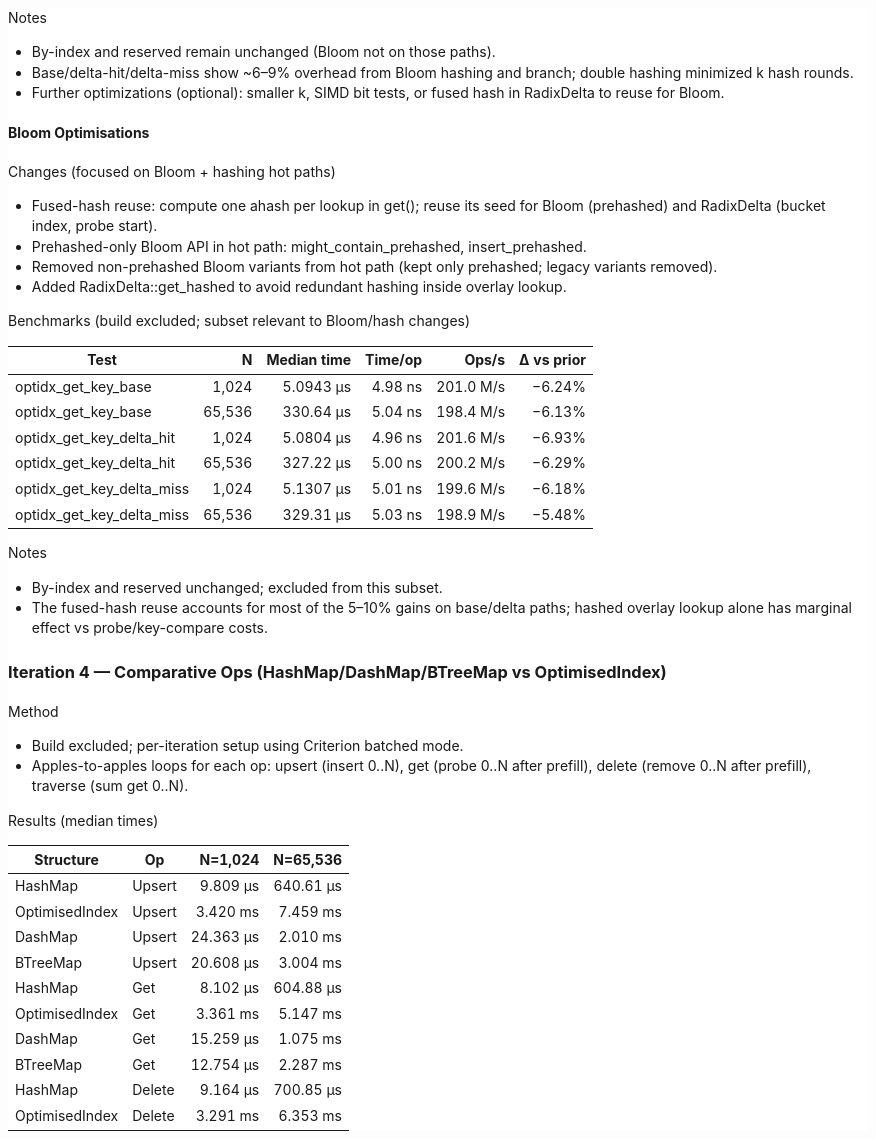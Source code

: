 Notes
- By-index and reserved remain unchanged (Bloom not on those paths).
- Base/delta-hit/delta-miss show ~6–9% overhead from Bloom hashing and branch; double hashing minimized k hash rounds.
- Further optimizations (optional): smaller k, SIMD bit tests, or fused hash in RadixDelta to reuse for Bloom.

#### Bloom Optimisations

Changes (focused on Bloom + hashing hot paths)
- Fused-hash reuse: compute one ahash per lookup in get(); reuse its seed for Bloom (prehashed) and RadixDelta (bucket index, probe start).
- Prehashed-only Bloom API in hot path: might_contain_prehashed, insert_prehashed.
- Removed non-prehashed Bloom variants from hot path (kept only prehashed; legacy variants removed).
- Added RadixDelta::get_hashed to avoid redundant hashing inside overlay lookup.

Benchmarks (build excluded; subset relevant to Bloom/hash changes)

| Test | N | Median time | Time/op | Ops/s | Δ vs prior |
|---|---:|---:|---:|---:|---:|
| optidx_get_key_base | 1,024 | 5.0943 µs | 4.98 ns | 201.0 M/s | −6.24% |
| optidx_get_key_base | 65,536 | 330.64 µs | 5.04 ns | 198.4 M/s | −6.13% |
| optidx_get_key_delta_hit | 1,024 | 5.0804 µs | 4.96 ns | 201.6 M/s | −6.93% |
| optidx_get_key_delta_hit | 65,536 | 327.22 µs | 5.00 ns | 200.2 M/s | −6.29% |
| optidx_get_key_delta_miss | 1,024 | 5.1307 µs | 5.01 ns | 199.6 M/s | −6.18% |
| optidx_get_key_delta_miss | 65,536 | 329.31 µs | 5.03 ns | 198.9 M/s | −5.48% |

Notes
- By-index and reserved unchanged; excluded from this subset.
- The fused-hash reuse accounts for most of the 5–10% gains on base/delta paths; hashed overlay lookup alone has marginal effect vs probe/key-compare costs.

### Iteration 4 — Comparative Ops (HashMap/DashMap/BTreeMap vs OptimisedIndex)

Method
- Build excluded; per-iteration setup using Criterion batched mode.
- Apples-to-apples loops for each op: upsert (insert 0..N), get (probe 0..N after prefill), delete (remove 0..N after prefill), traverse (sum get 0..N).

Results (median times)

| Structure | Op | N=1,024 | N=65,536 |
|---|---|---:|---:|
| HashMap | Upsert | 9.809 µs | 640.61 µs |
| OptimisedIndex | Upsert | 3.420 ms | 7.459 ms |
| DashMap | Upsert | 24.363 µs | 2.010 ms |
| BTreeMap | Upsert | 20.608 µs | 3.004 ms |
| HashMap | Get | 8.102 µs | 604.88 µs |
| OptimisedIndex | Get | 3.361 ms | 5.147 ms |
| DashMap | Get | 15.259 µs | 1.075 ms |
| BTreeMap | Get | 12.754 µs | 2.287 ms |
| HashMap | Delete | 9.164 µs | 700.85 µs |
| OptimisedIndex | Delete | 3.291 ms | 6.353 ms |